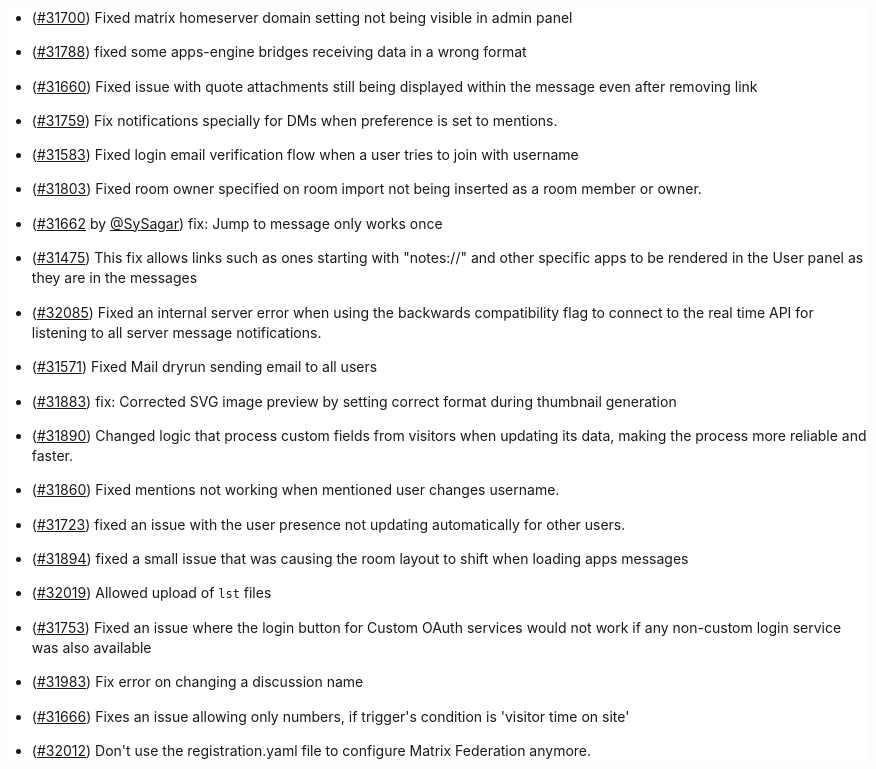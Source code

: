 - ([#31700](https://github.com/RocketChat/Rocket.Chat/pull/31700)) Fixed matrix homeserver domain setting not being visible in admin panel

- ([#31788](https://github.com/RocketChat/Rocket.Chat/pull/31788)) fixed some apps-engine bridges receiving data in a wrong format

- ([#31660](https://github.com/RocketChat/Rocket.Chat/pull/31660)) Fixed issue with quote attachments still being displayed within the message even after removing link

- ([#31759](https://github.com/RocketChat/Rocket.Chat/pull/31759)) Fix notifications specially for DMs when preference is set to mentions.

- ([#31583](https://github.com/RocketChat/Rocket.Chat/pull/31583)) Fixed login email verification flow when a user tries to join with username

- ([#31803](https://github.com/RocketChat/Rocket.Chat/pull/31803)) Fixed room owner specified on room import not being inserted as a room member or owner.

- ([#31662](https://github.com/RocketChat/Rocket.Chat/pull/31662) by [@SySagar](https://github.com/SySagar)) fix: Jump to message only works once

- ([#31475](https://github.com/RocketChat/Rocket.Chat/pull/31475)) This fix allows links such as ones starting with "notes://" and other specific apps to be rendered in the User panel as they are in the messages

- ([#32085](https://github.com/RocketChat/Rocket.Chat/pull/32085)) Fixed an internal server error when using the backwards compatibility flag to connect to the real time API for listening to all server message notifications.

- ([#31571](https://github.com/RocketChat/Rocket.Chat/pull/31571)) Fixed Mail dryrun sending email to all users

- ([#31883](https://github.com/RocketChat/Rocket.Chat/pull/31883)) fix: Corrected SVG image preview by setting correct format during thumbnail generation

- ([#31890](https://github.com/RocketChat/Rocket.Chat/pull/31890)) Changed logic that process custom fields from visitors when updating its data, making the process more reliable and faster.

- ([#31860](https://github.com/RocketChat/Rocket.Chat/pull/31860)) Fixed mentions not working when mentioned user changes username.

- ([#31723](https://github.com/RocketChat/Rocket.Chat/pull/31723)) fixed an issue with the user presence not updating automatically for other users.

- ([#31894](https://github.com/RocketChat/Rocket.Chat/pull/31894)) fixed a small issue that was causing the room layout to shift when loading apps messages

- ([#32019](https://github.com/RocketChat/Rocket.Chat/pull/32019)) Allowed upload of `lst` files

- ([#31753](https://github.com/RocketChat/Rocket.Chat/pull/31753)) Fixed an issue where the login button for Custom OAuth services would not work if any non-custom login service was also available

- ([#31983](https://github.com/RocketChat/Rocket.Chat/pull/31983)) Fix error on changing a discussion name

- ([#31666](https://github.com/RocketChat/Rocket.Chat/pull/31666)) Fixes an issue allowing only numbers, if trigger's condition is 'visitor time on site'

- ([#32012](https://github.com/RocketChat/Rocket.Chat/pull/32012)) Don't use the registration.yaml file to configure Matrix Federation anymore.
